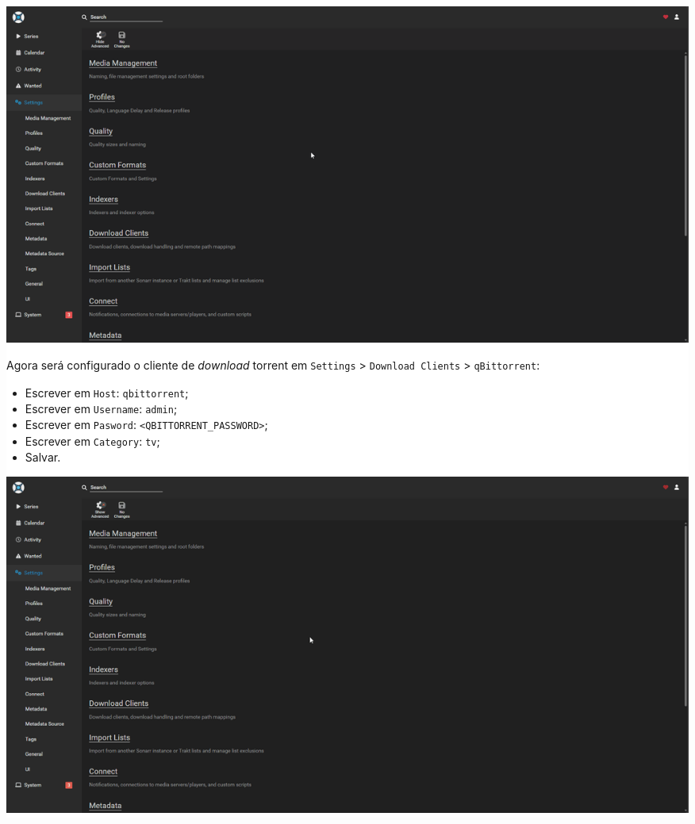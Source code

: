 ![Sonarr Media Management](/images/sonarr-media-management.gif)

Agora será configurado o cliente de *download* torrent em `Settings` > `Download Clients` > `qBittorrent`:

* Escrever em `Host`: `qbittorrent`;
* Escrever em `Username`: `admin`;
* Escrever em `Pasword`: `<QBITTORRENT_PASSWORD>`;
* Escrever em `Category`: `tv`;
* Salvar.

![Radaar qBittorrent Config](/images/sonaar-qbittorrent-config.gif)
